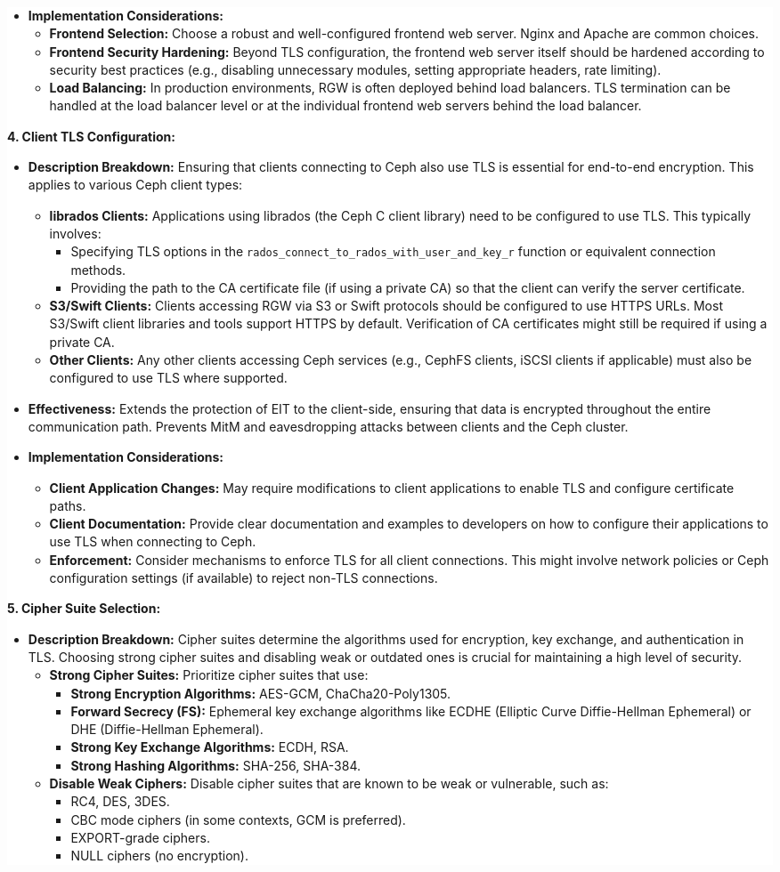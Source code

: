 *   **Implementation Considerations:**
    *   **Frontend Selection:** Choose a robust and well-configured frontend web server. Nginx and Apache are common choices.
    *   **Frontend Security Hardening:**  Beyond TLS configuration, the frontend web server itself should be hardened according to security best practices (e.g., disabling unnecessary modules, setting appropriate headers, rate limiting).
    *   **Load Balancing:** In production environments, RGW is often deployed behind load balancers. TLS termination can be handled at the load balancer level or at the individual frontend web servers behind the load balancer.

**4. Client TLS Configuration:**

*   **Description Breakdown:**  Ensuring that clients connecting to Ceph also use TLS is essential for end-to-end encryption. This applies to various Ceph client types:
    *   **librados Clients:** Applications using librados (the Ceph C client library) need to be configured to use TLS. This typically involves:
        *   Specifying TLS options in the `rados_connect_to_rados_with_user_and_key_r` function or equivalent connection methods.
        *   Providing the path to the CA certificate file (if using a private CA) so that the client can verify the server certificate.
    *   **S3/Swift Clients:** Clients accessing RGW via S3 or Swift protocols should be configured to use HTTPS URLs. Most S3/Swift client libraries and tools support HTTPS by default.  Verification of CA certificates might still be required if using a private CA.
    *   **Other Clients:**  Any other clients accessing Ceph services (e.g., CephFS clients, iSCSI clients if applicable) must also be configured to use TLS where supported.

*   **Effectiveness:**  Extends the protection of EIT to the client-side, ensuring that data is encrypted throughout the entire communication path. Prevents MitM and eavesdropping attacks between clients and the Ceph cluster.

*   **Implementation Considerations:**
    *   **Client Application Changes:**  May require modifications to client applications to enable TLS and configure certificate paths.
    *   **Client Documentation:** Provide clear documentation and examples to developers on how to configure their applications to use TLS when connecting to Ceph.
    *   **Enforcement:**  Consider mechanisms to enforce TLS for all client connections. This might involve network policies or Ceph configuration settings (if available) to reject non-TLS connections.

**5. Cipher Suite Selection:**

*   **Description Breakdown:**  Cipher suites determine the algorithms used for encryption, key exchange, and authentication in TLS. Choosing strong cipher suites and disabling weak or outdated ones is crucial for maintaining a high level of security.
    *   **Strong Cipher Suites:**  Prioritize cipher suites that use:
        *   **Strong Encryption Algorithms:** AES-GCM, ChaCha20-Poly1305.
        *   **Forward Secrecy (FS):**  Ephemeral key exchange algorithms like ECDHE (Elliptic Curve Diffie-Hellman Ephemeral) or DHE (Diffie-Hellman Ephemeral).
        *   **Strong Key Exchange Algorithms:**  ECDH, RSA.
        *   **Strong Hashing Algorithms:** SHA-256, SHA-384.
    *   **Disable Weak Ciphers:**  Disable cipher suites that are known to be weak or vulnerable, such as:
        *   RC4, DES, 3DES.
        *   CBC mode ciphers (in some contexts, GCM is preferred).
        *   EXPORT-grade ciphers.
        *   NULL ciphers (no encryption).

